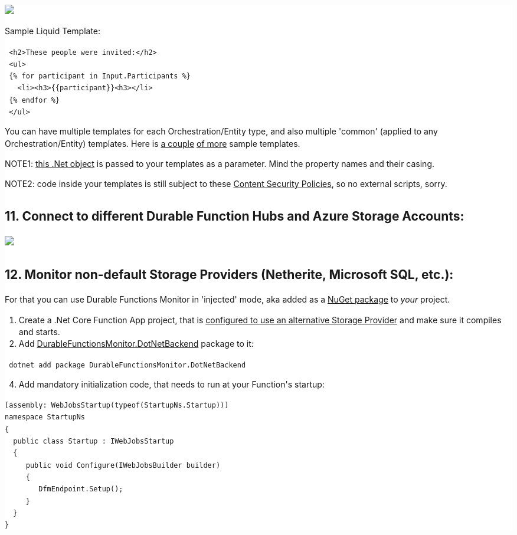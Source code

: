   <img src="https://raw.githubusercontent.com/scale-tone/DurableFunctionsMonitor/master/readme/screenshots/custom-liquid-tab.png" width="390">
  
   Sample Liquid Template:
   ```
    <h2>These people were invited:</h2>
    <ul>
    {% for participant in Input.Participants %}
      <li><h3>{{participant}}<h3></li>
    {% endfor %}
    </ul>  
   ```
  
   You can have multiple templates for each Orchestration/Entity type, and also multiple 'common' (applied to any Orchestration/Entity) templates.
   Here is [a couple](https://gist.github.com/scale-tone/13956ec804a70f5f66200c6ec97db673) [of more](https://github.com/scale-tone/repka-durable-func/blob/master/Repka%20Status.the-saga-of-repka.liquid) sample templates.
   
   NOTE1: [this .Net object](https://docs.microsoft.com/en-us/dotnet/api/microsoft.azure.webjobs.extensions.durabletask.durableorchestrationstatus?view=azure-dotnet) is passed to your templates as a parameter. Mind the property names and their casing.
   
   NOTE2: code inside your templates is still subject to these [Content Security Policies](https://github.com/scale-tone/DurableFunctionsMonitor/blob/master/durablefunctionsmonitor.react/public/index.html#L8), so no external scripts, sorry.

## 11. Connect to different Durable Function Hubs and Azure Storage Accounts:
<img src="https://raw.githubusercontent.com/scale-tone/DurableFunctionsMonitor/master/readme/screenshots/manage-connection.png" width="609">

## 12. Monitor non-default Storage Providers (Netherite, Microsoft SQL, etc.):
  
  For that you can use Durable Functions Monitor in 'injected' mode, aka added as a [NuGet package](https://www.nuget.org/profiles/durablefunctionsmonitor) to *your* project.
  
  1. Create a .Net Core Function App project, that is [configured to use an alternative Storage Provider](https://docs.microsoft.com/en-us/azure/azure-functions/durable/durable-functions-storage-providers#azure-storage) and make sure it compiles and starts.
  2. Add [DurableFunctionsMonitor.DotNetBackend](https://www.nuget.org/profiles/durablefunctionsmonitor) package to it:
   ```
    dotnet add package DurableFunctionsMonitor.DotNetBackend
   ```
  
  4. Add mandatory initialization code, that needs to run at your Function's startup:
   ```
[assembly: WebJobsStartup(typeof(StartupNs.Startup))]
namespace StartupNs 
{
     public class Startup : IWebJobsStartup
     {
        public void Configure(IWebJobsBuilder builder)
        {
           DfmEndpoint.Setup();
        }
     }
}
   ```
  